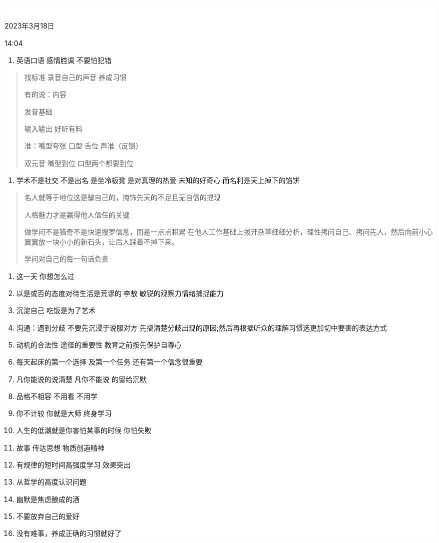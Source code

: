  

2023年3月18日

14:04

1.  英语口语 感情腔调 不要怕犯错

> 找标准 录音自己的声音 养成习惯
>
> 有的说：内容
>
> 发音基础
>
> 输入输出 好听有料
>
> 准：嘴型夸张 口型 舌位 声准（反馈）
>
> 双元音 嘴型到位 口型两个都要到位

1.  学术不是社交 不是出名 是坐冷板凳 是对真理的热爱 未知的好奇心 而名利是天上掉下的馅饼

> 名人就等于地位这是骗自己的，掩饰先天的不足且无自信的提现
>
> 人格魅力才是赢得他人信任的关键
>
> 做学问不是猎奇不是快速搜罗信息，而是一点点积累 在他人工作基础上拨开杂草细细分析，理性拷问自己、拷问先人，然后向前小心翼翼放一块小小的新石头，让后人踩着不掉下来。
>
> 学问对自己的每一句话负责

1.  这一天 你想怎么过

2.  以是或否的态度对待生活是荒谬的 李敖 敏锐的观察力情绪捕捉能力

3.  沉淀自己 吃饭是为了艺术

4.  沟通：遇到分歧 不要先沉浸于说服对方 先搞清楚分歧出现的原因;然后再根据听众的理解习惯选更加切中要害的表达方式

5.  动机的合法性 途径的重要性 教育之前按先保护自尊心

6.  每天起床的第一个选择 及第一个任务 还有第一个信念很重要

7.  凡你能说的说清楚 凡你不能说 的留给沉默

8.  品格不相容 不用看 不用学

9.  你不计较 你就是大师 终身学习

10. 人生的低潮就是你害怕某事的时候 你怕失败

11. 故事 传达思想 物质创造精神

12. 有规律的短时间高强度学习 效果突出

13. 从哲学的高度认识问题

14. 幽默是焦虑酿成的酒

15. 不要放弃自己的爱好

16. 没有难事，养成正确的习惯就好了
